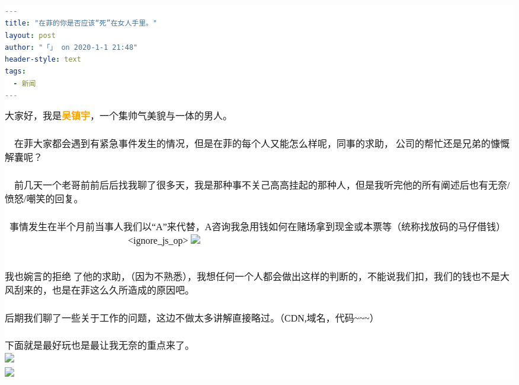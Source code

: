 ```yaml
---
title: "在菲的你是否应该“死”在女人手里。"
layout: post
author: "「」 on 2020-1-1 21:48"
header-style: text
tags:
  - 新闻
---
```


 
 <font face="微软雅黑"><font size="3">大家好，我是<strong><font color="#ffa500">吴镇宇</font></strong>，一个集帅气美貌与一体的男人。<br> <br> &nbsp; &nbsp; 在菲大家都会遇到有紧急事件发生的情况，但是在菲的每个人又能怎么样呢，同事的求助， 公司的帮忙还是兄弟的慷慨解囊呢？<br> <br> &nbsp; &nbsp; 前几天一个老哥前前后后找我聊了很多天，我是那种事不关己高高挂起的那种人，但是我听完他的所有阐述后也有无奈/愤怒/嘲笑的回复。<br> <br> &nbsp;&nbsp;事情发生在半个月前当事人我们以“A”来代替，A咨询我急用钱如何在赌场拿到现金或本票等（统称找放码的马仔借钱）</font></font><font face="微软雅黑"><font size="3"><br> &nbsp; &nbsp;&nbsp; &nbsp;&nbsp; &nbsp;&nbsp; &nbsp;&nbsp; &nbsp;&nbsp; &nbsp;&nbsp; &nbsp;&nbsp; &nbsp;&nbsp; &nbsp;&nbsp; &nbsp;&nbsp; &nbsp;&nbsp; &nbsp;&nbsp; &nbsp;&nbsp; &nbsp;&nbsp; &nbsp;&nbsp; &nbsp;&nbsp; &nbsp; 
  <ignore_js_op> 
   <img aid="1324312" src="static/image/common/none.gif" zoomfile="data/attachment/forum/201912/31/111048mmsjy7mjv7vyjyvj.jpg" file="data/attachment/forum/201912/31/111048mmsjy7mjv7vyjyvj.jpg" width="448" inpost="1"> 
   <div class="tip tip_4 aimg_tip" id="aimg_1324312_menu" style="position: absolute; display: none" disautofocus="true"> 
    <div class="xs0"> 
     <p><strong>1.jpg</strong> <em class="xg1">(35.97 KB, 下载次数: 0)</em></p> 
     <p> <a href="forum.php?mod=attachment&amp;aid=MTMyNDMxMnxhYjU4NmZlN3wxNTc3ODg3NTYyfDB8NTQ0NTU4&amp;nothumb=yes" target="_blank">下载附件</a> &nbsp;<a href="javascript:;" onclick="showWindow(this.id, this.getAttribute('url'), 'get', 0);" id="savephoto_1324312" url="home.php?mod=spacecp&amp;ac=album&amp;op=saveforumphoto&amp;aid=1324312&amp;handlekey=savephoto_1324312">保存到相册</a> </p> 
     <p class="xg1 y"><span title="2019-12-31 11:10">昨天&nbsp;11:10</span> 上传</p> 
    </div> 
    <div class="tip_horn"></div> 
   </div> 
  </ignore_js_op> </font></font><font face="微软雅黑"><font size="3"><br> 我也婉言的拒绝 了他的求助，（因为不熟悉），我想任何一个人都会做出这样的判断的，不能说我们扣，我们的钱也不是大风刮来的，也是在菲这么久所造成的原因吧。<br> <br> 后期我们聊了一些关于工作的问题，这边不做太多讲解直接略过。（CDN,域名，代码~~~）<br> <br> 下面就是最好玩也是最让我无奈的重点来了。<br> 
  <ignore_js_op> 
   <img aid="1324313" src="static/image/common/none.gif" zoomfile="data/attachment/forum/201912/31/112203t0h1kw8ezth0tvre.jpg" file="data/attachment/forum/201912/31/112203t0h1kw8ezth0tvre.jpg" width="459" inpost="1"> 
   <div class="tip tip_4 aimg_tip" id="aimg_1324313_menu" style="position: absolute; display: none" disautofocus="true"> 
    <div class="xs0"> 
     <p><strong>2.jpg</strong> <em class="xg1">(75.91 KB, 下载次数: 0)</em></p> 
     <p> <a href="forum.php?mod=attachment&amp;aid=MTMyNDMxM3xhZjIxZDM4MnwxNTc3ODg3NTYyfDB8NTQ0NTU4&amp;nothumb=yes" target="_blank">下载附件</a> &nbsp;<a href="javascript:;" onclick="showWindow(this.id, this.getAttribute('url'), 'get', 0);" id="savephoto_1324313" url="home.php?mod=spacecp&amp;ac=album&amp;op=saveforumphoto&amp;aid=1324313&amp;handlekey=savephoto_1324313">保存到相册</a> </p> 
     <p class="xg1 y"><span title="2019-12-31 11:22">昨天&nbsp;11:22</span> 上传</p> 
    </div> 
    <div class="tip_horn"></div> 
   </div> 
  </ignore_js_op> <br> 
  <ignore_js_op> 
   <img aid="1324314" src="static/image/common/none.gif" zoomfile="data/attachment/forum/201912/31/112203vuhshsugi7666hhi.jpg" file="data/attachment/forum/201912/31/112203vuhshsugi7666hhi.jpg" width="451" inpost="1"> 
   <div class="tip tip_4 aimg_tip" id="aimg_1324314_menu" style="position: absolute; display: none" disautofocus="true"> 
    <div class="xs0"> 
     <p><strong>3.jpg</strong> <em class="xg1">(47.25 KB, 下载次数: 0)</em></p> 
     <p> <a href="forum.php?mod=attachment&amp;aid=MTMyNDMxNHxmOGQ1ZDQ3M3wxNTc3ODg3NTYyfDB8NTQ0NTU4&amp;nothumb=yes" target="_blank">下载附件</a> &nbsp;<a href="javascript:;" onclick="showWindow(this.id, this.getAttribute('url'), 'get', 0);" id="savephoto_1324314" url="home.php?mod=spacecp&amp;ac=album&amp;op=saveforumphoto&amp;aid=1324314&amp;handlekey=savephoto_1324314">保存到相册</a> </p> 
     <p class="xg1 y"><span title="2019-12-31 11:22">昨天&nbsp;11:22</span> 上传</p> 